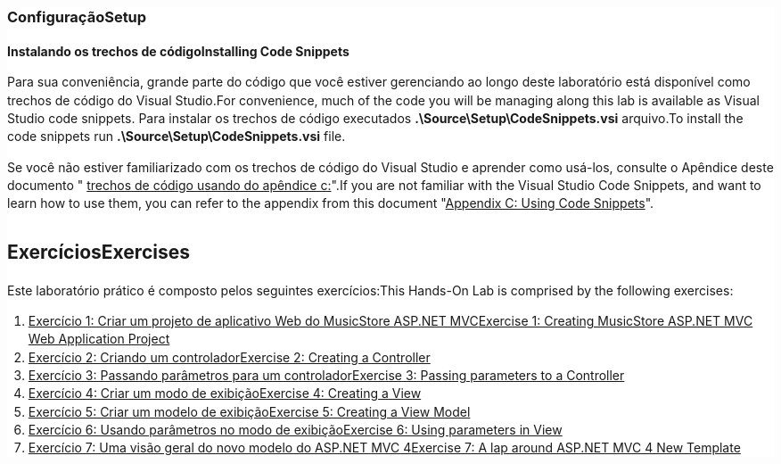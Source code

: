 <a id="Setup"></a>

<a id="Setup"></a>
### <a name="setup"></a><span data-ttu-id="5de90-148">Configuração</span><span class="sxs-lookup"><span data-stu-id="5de90-148">Setup</span></span>

<span data-ttu-id="5de90-149">**Instalando os trechos de código**</span><span class="sxs-lookup"><span data-stu-id="5de90-149">**Installing Code Snippets**</span></span>

<span data-ttu-id="5de90-150">Para sua conveniência, grande parte do código que você estiver gerenciando ao longo deste laboratório está disponível como trechos de código do Visual Studio.</span><span class="sxs-lookup"><span data-stu-id="5de90-150">For convenience, much of the code you will be managing along this lab is available as Visual Studio code snippets.</span></span> <span data-ttu-id="5de90-151">Para instalar os trechos de código executados **.\Source\Setup\CodeSnippets.vsi** arquivo.</span><span class="sxs-lookup"><span data-stu-id="5de90-151">To install the code snippets run **.\Source\Setup\CodeSnippets.vsi** file.</span></span>

<span data-ttu-id="5de90-152">Se você não estiver familiarizado com os trechos de código do Visual Studio e aprender como usá-los, consulte o Apêndice deste documento &quot; [trechos de código usando do apêndice c:](#AppendixC)&quot;.</span><span class="sxs-lookup"><span data-stu-id="5de90-152">If you are not familiar with the Visual Studio Code Snippets, and want to learn how to use them, you can refer to the appendix from this document &quot;[Appendix C: Using Code Snippets](#AppendixC)&quot;.</span></span>

<a id="Exercises"></a>

<a id="Exercises"></a>
## <a name="exercises"></a><span data-ttu-id="5de90-153">Exercícios</span><span class="sxs-lookup"><span data-stu-id="5de90-153">Exercises</span></span>

<span data-ttu-id="5de90-154">Este laboratório prático é composto pelos seguintes exercícios:</span><span class="sxs-lookup"><span data-stu-id="5de90-154">This Hands-On Lab is comprised by the following exercises:</span></span>

1. [<span data-ttu-id="5de90-155">Exercício 1: Criar um projeto de aplicativo Web do MusicStore ASP.NET MVC</span><span class="sxs-lookup"><span data-stu-id="5de90-155">Exercise 1: Creating MusicStore ASP.NET MVC Web Application Project</span></span>](#Exercise1)
2. [<span data-ttu-id="5de90-156">Exercício 2: Criando um controlador</span><span class="sxs-lookup"><span data-stu-id="5de90-156">Exercise 2: Creating a Controller</span></span>](#Exercise2)
3. [<span data-ttu-id="5de90-157">Exercício 3: Passando parâmetros para um controlador</span><span class="sxs-lookup"><span data-stu-id="5de90-157">Exercise 3: Passing parameters to a Controller</span></span>](#Exercise3)
4. [<span data-ttu-id="5de90-158">Exercício 4: Criar um modo de exibição</span><span class="sxs-lookup"><span data-stu-id="5de90-158">Exercise 4: Creating a View</span></span>](#Exercise4)
5. [<span data-ttu-id="5de90-159">Exercício 5: Criar um modelo de exibição</span><span class="sxs-lookup"><span data-stu-id="5de90-159">Exercise 5: Creating a View Model</span></span>](#Exercise5)
6. [<span data-ttu-id="5de90-160">Exercício 6: Usando parâmetros no modo de exibição</span><span class="sxs-lookup"><span data-stu-id="5de90-160">Exercise 6: Using parameters in View</span></span>](#Exercise6)
7. [<span data-ttu-id="5de90-161">Exercício 7: Uma visão geral do novo modelo do ASP.NET MVC 4</span><span class="sxs-lookup"><span data-stu-id="5de90-161">Exercise 7: A lap around ASP.NET MVC 4 New Template</span></span>](#Exercise7)
